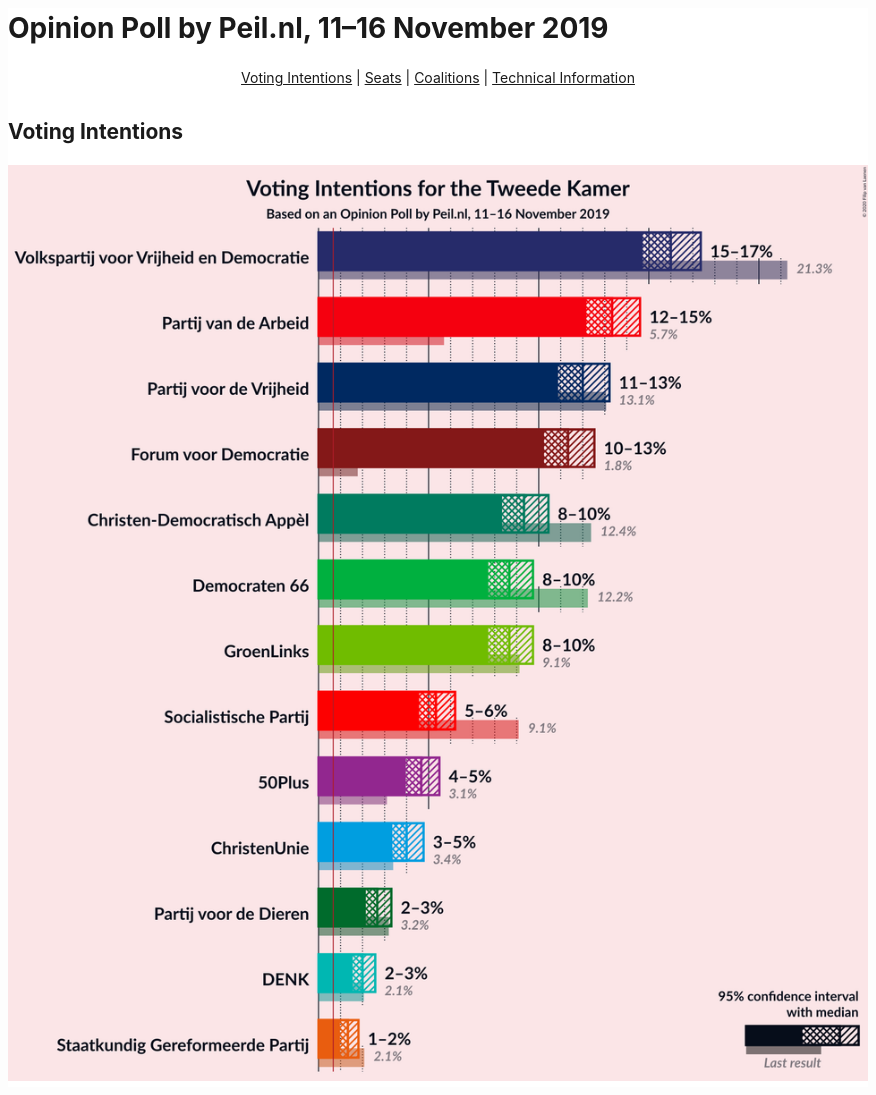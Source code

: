 # Opinion Poll by Peil.nl, 11–16 November 2019

<p align="center"><a href="#voting-intentions">Voting Intentions</a> | <a href="#seats">Seats</a> | <a href="#coalitions">Coalitions</a> | <a href="#technical-information">Technical Information</a></p>

## Voting Intentions

![Graph with voting intentions not yet produced](2019-11-16-Peilnl.png "Voting Intentions")
